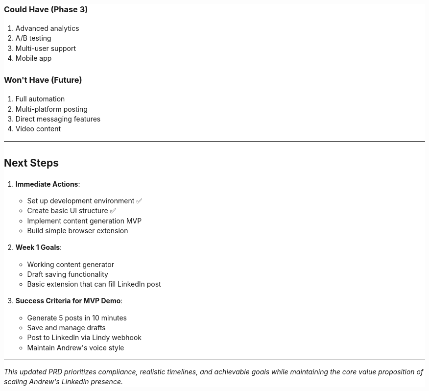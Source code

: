 ### Could Have (Phase 3)
1. Advanced analytics
2. A/B testing
3. Multi-user support
4. Mobile app

### Won't Have (Future)
1. Full automation
2. Multi-platform posting
3. Direct messaging features
4. Video content

---

## Next Steps

1. **Immediate Actions**:
   - Set up development environment ✅
   - Create basic UI structure ✅
   - Implement content generation MVP
   - Build simple browser extension

2. **Week 1 Goals**:
   - Working content generator
   - Draft saving functionality
   - Basic extension that can fill LinkedIn post

3. **Success Criteria for MVP Demo**:
   - Generate 5 posts in 10 minutes
   - Save and manage drafts
   - Post to LinkedIn via Lindy webhook
   - Maintain Andrew's voice style

---

*This updated PRD prioritizes compliance, realistic timelines, and achievable goals while maintaining the core value proposition of scaling Andrew's LinkedIn presence.*